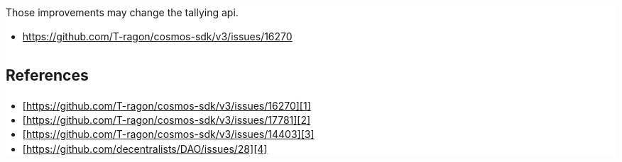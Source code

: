 Those improvements may change the tallying api.

* https://github.com/T-ragon/cosmos-sdk/v3/issues/16270

## References

* [https://github.com/T-ragon/cosmos-sdk/v3/issues/16270][1]
* [https://github.com/T-ragon/cosmos-sdk/v3/issues/17781][2]
* [https://github.com/T-ragon/cosmos-sdk/v3/issues/14403][3]
* [https://github.com/decentralists/DAO/issues/28][4]

[1]: https://grants.osmosis.zone/blog/rfp-cosmos-sdk-governance-module-improvements
[2]: https://github.com/T-ragon/cosmos-sdk/v3/issues/17781
[3]: https://github.com/T-ragon/cosmos-sdk/v3/issues/14403
[4]: https://github.com/decentralists/DAO/issues/28
[5]: https://buf.build/cosmos/cosmos-sdk/docs/main:cosmos.gov.v1
